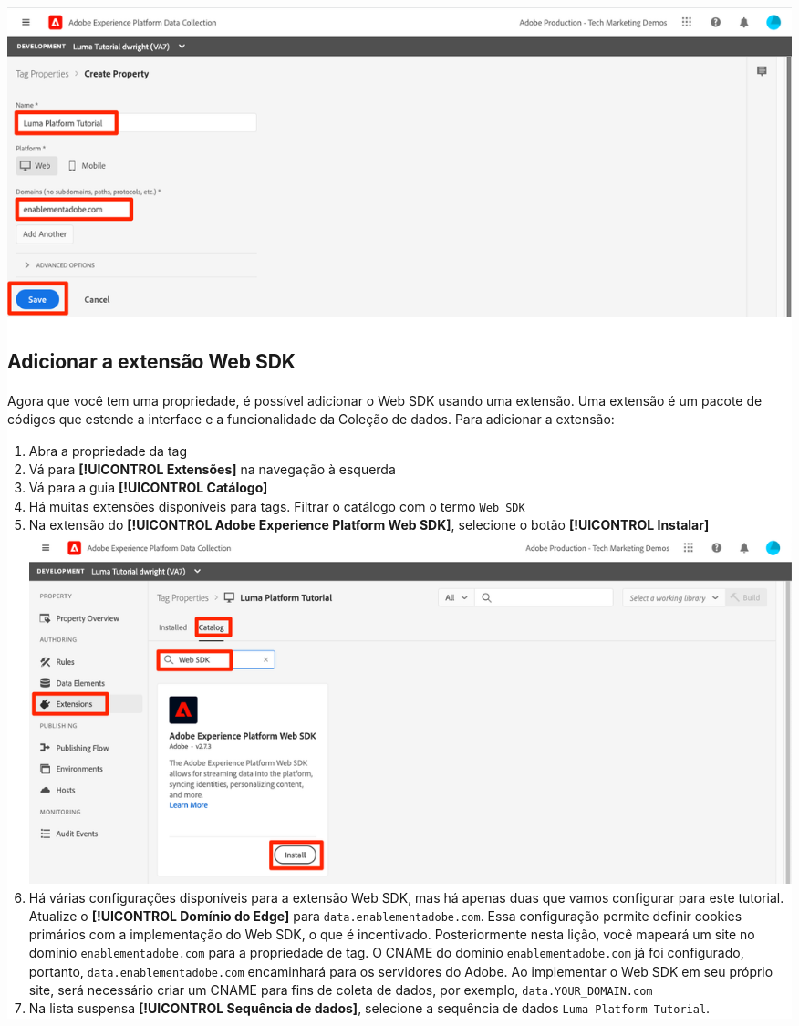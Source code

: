    ![Detalhes da propriedade](assets/websdk-property-propertyDetails.png)



## Adicionar a extensão Web SDK

Agora que você tem uma propriedade, é possível adicionar o Web SDK usando uma extensão. Uma extensão é um pacote de códigos que estende a interface e a funcionalidade da Coleção de dados. Para adicionar a extensão:

1. Abra a propriedade da tag
1. Vá para **[!UICONTROL Extensões]** na navegação à esquerda
1. Vá para a guia **[!UICONTROL Catálogo]**
1. Há muitas extensões disponíveis para tags. Filtrar o catálogo com o termo `Web SDK`
1. Na extensão do **[!UICONTROL Adobe Experience Platform Web SDK]**, selecione o botão **[!UICONTROL Instalar]**
   ![Instalar a extensão Adobe Experience Platform Web SDK](assets/websdk-property-addExtension.png)
1. Há várias configurações disponíveis para a extensão Web SDK, mas há apenas duas que vamos configurar para este tutorial. Atualize o **[!UICONTROL Domínio do Edge]** para `data.enablementadobe.com`. Essa configuração permite definir cookies primários com a implementação do Web SDK, o que é incentivado. Posteriormente nesta lição, você mapeará um site no domínio `enablementadobe.com` para a propriedade de tag. O CNAME do domínio `enablementadobe.com` já foi configurado, portanto, `data.enablementadobe.com` encaminhará para os servidores do Adobe. Ao implementar o Web SDK em seu próprio site, será necessário criar um CNAME para fins de coleta de dados, por exemplo, `data.YOUR_DOMAIN.com`
1. Na lista suspensa **[!UICONTROL Sequência de dados]**, selecione a sequência de dados `Luma Platform Tutorial`.